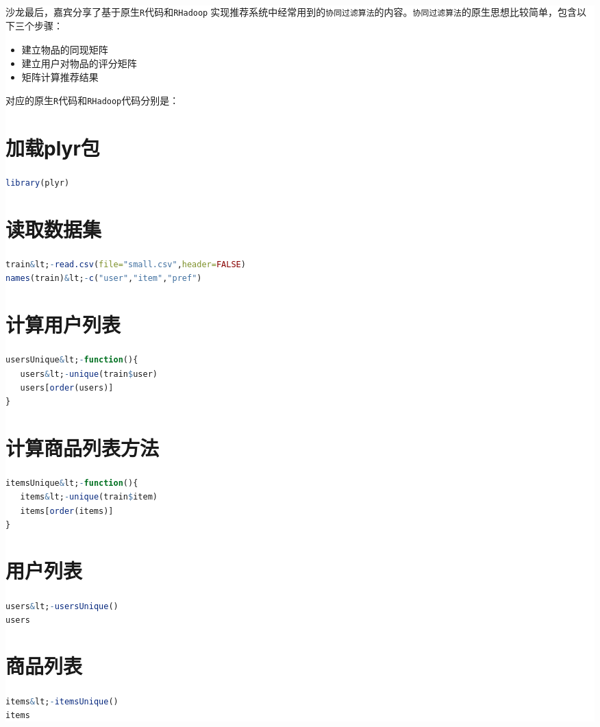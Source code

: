 沙龙最后，嘉宾分享了基于原生`R`代码和`RHadoop` 实现推荐系统中经常用到的`协同过滤算法`的内容。`协同过滤算法`的原生思想比较简单，包含以下三个步骤：

  * 建立物品的同现矩阵
  * 建立用户对物品的评分矩阵
  * 矩阵计算推荐结果

对应的原生`R`代码和`RHadoop`代码分别是：

# 加载plyr包

```r
library(plyr)
```

# 读取数据集

```r
train&lt;-read.csv(file="small.csv",header=FALSE)
names(train)&lt;-c("user","item","pref")
```

# 计算用户列表

```r
usersUnique&lt;-function(){
   users&lt;-unique(train$user) 
   users[order(users)] 
}
```

# 计算商品列表方法

```r
itemsUnique&lt;-function(){ 
   items&lt;-unique(train$item) 
   items[order(items)] 
}
```

# 用户列表

```r
users&lt;-usersUnique()
users
```

# 商品列表

```r
items&lt;-itemsUnique()
items
```
